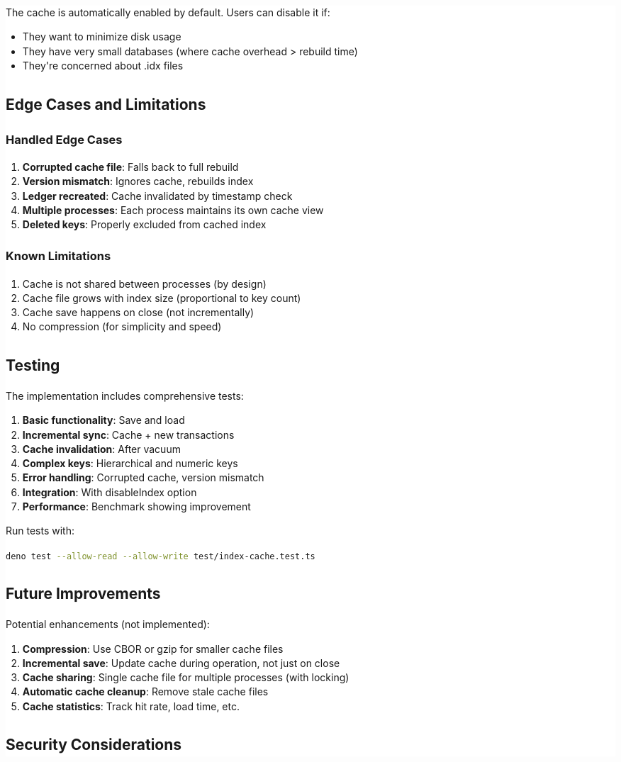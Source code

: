 The cache is automatically enabled by default. Users can disable it if:

- They want to minimize disk usage
- They have very small databases (where cache overhead > rebuild time)
- They're concerned about .idx files

## Edge Cases and Limitations

### Handled Edge Cases

1. **Corrupted cache file**: Falls back to full rebuild
2. **Version mismatch**: Ignores cache, rebuilds index
3. **Ledger recreated**: Cache invalidated by timestamp check
4. **Multiple processes**: Each process maintains its own cache view
5. **Deleted keys**: Properly excluded from cached index

### Known Limitations

1. Cache is not shared between processes (by design)
2. Cache file grows with index size (proportional to key count)
3. Cache save happens on close (not incrementally)
4. No compression (for simplicity and speed)

## Testing

The implementation includes comprehensive tests:

1. **Basic functionality**: Save and load
2. **Incremental sync**: Cache + new transactions
3. **Cache invalidation**: After vacuum
4. **Complex keys**: Hierarchical and numeric keys
5. **Error handling**: Corrupted cache, version mismatch
6. **Integration**: With disableIndex option
7. **Performance**: Benchmark showing improvement

Run tests with:

```bash
deno test --allow-read --allow-write test/index-cache.test.ts
```

## Future Improvements

Potential enhancements (not implemented):

1. **Compression**: Use CBOR or gzip for smaller cache files
2. **Incremental save**: Update cache during operation, not just on close
3. **Cache sharing**: Single cache file for multiple processes (with locking)
4. **Automatic cache cleanup**: Remove stale cache files
5. **Cache statistics**: Track hit rate, load time, etc.

## Security Considerations
